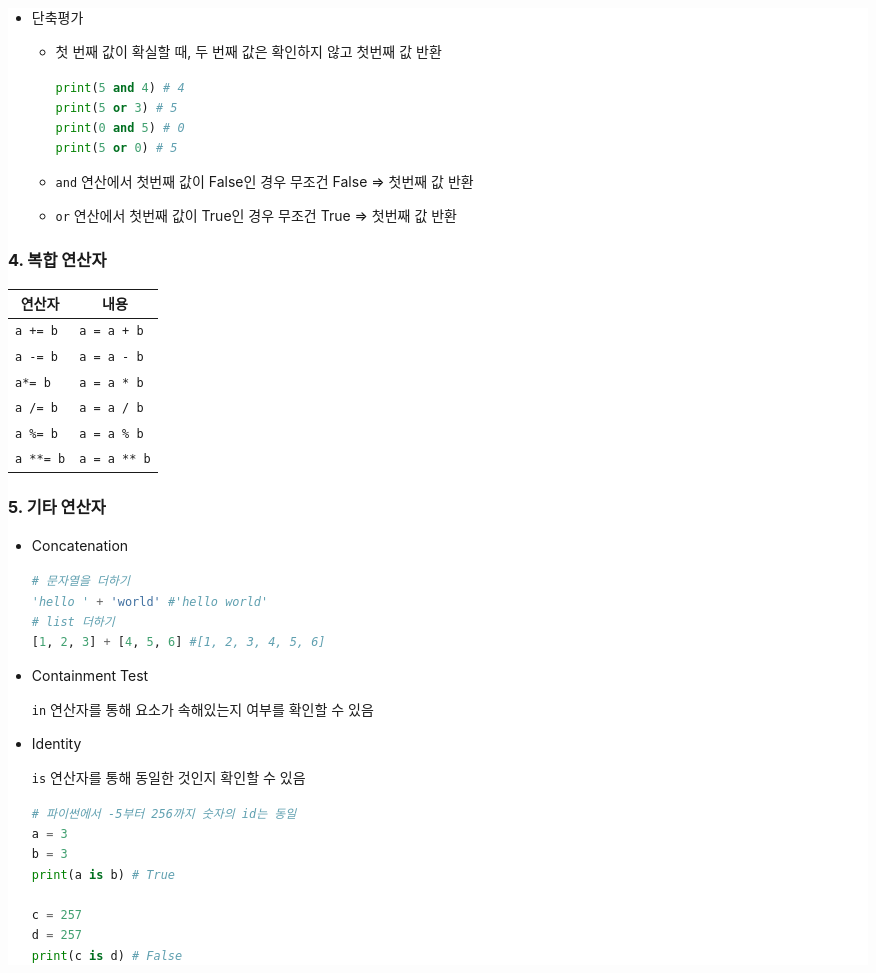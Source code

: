 - 단축평가

  - 첫 번째 값이 확실할 때, 두 번째 값은 확인하지 않고 첫번째 값 반환

    ```python
    print(5 and 4) # 4
    print(5 or 3) # 5
    print(0 and 5) # 0
    print(5 or 0) # 5
    ```

  - `and` 연산에서 첫번째 값이 False인 경우 무조건 False => 첫번째 값 반환

  - `or` 연산에서 첫번째 값이 True인 경우 무조건 True => 첫번째 값 반환



### 4. 복합 연산자

| 연산자    | 내용         |
| --------- | ------------ |
| `a += b`  | `a = a + b`  |
| `a -= b`  | `a = a - b`  |
| `a*= b`   | `a = a * b`  |
| `a /= b`  | `a = a / b`  |
| `a %= b`  | `a = a % b`  |
| `a **= b` | `a = a ** b` |



### 5. 기타 연산자

* Concatenation

  ```python
  # 문자열을 더하기
  'hello ' + 'world' #'hello world'
  # list 더하기
  [1, 2, 3] + [4, 5, 6] #[1, 2, 3, 4, 5, 6]
  ```

* Containment Test

  `in` 연산자를 통해 요소가 속해있는지 여부를 확인할 수 있음

* Identity

  `is` 연산자를 통해 동일한 것인지 확인할 수 있음

  ```python
  # 파이썬에서 -5부터 256까지 숫자의 id는 동일
  a = 3
  b = 3
  print(a is b) # True
  
  c = 257
  d = 257
  print(c is d) # False
  ```
